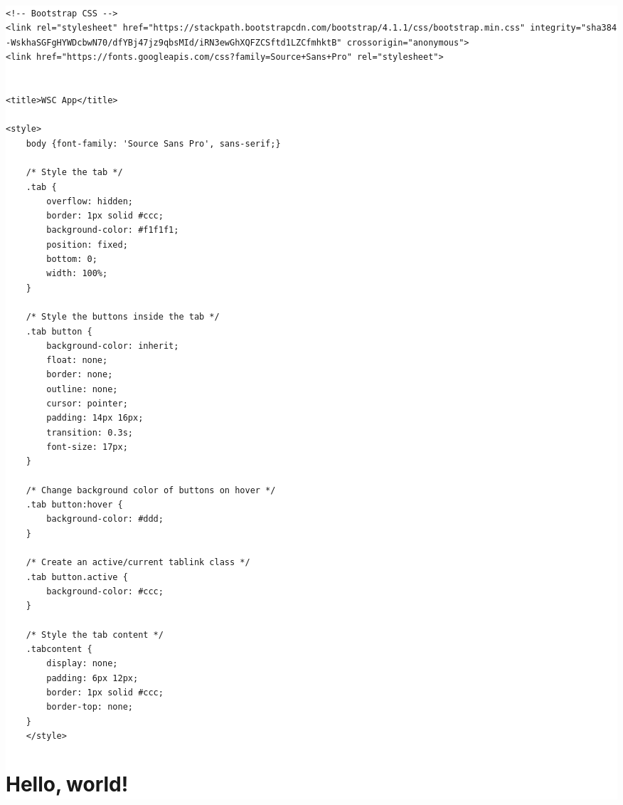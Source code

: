     <!-- Bootstrap CSS -->
    <link rel="stylesheet" href="https://stackpath.bootstrapcdn.com/bootstrap/4.1.1/css/bootstrap.min.css" integrity="sha384-WskhaSGFgHYWDcbwN70/dfYBj47jz9qbsMId/iRN3ewGhXQFZCSftd1LZCfmhktB" crossorigin="anonymous">
    <link href="https://fonts.googleapis.com/css?family=Source+Sans+Pro" rel="stylesheet">


    <title>WSC App</title>

    <style>
        body {font-family: 'Source Sans Pro', sans-serif;}
        
        /* Style the tab */
        .tab {
            overflow: hidden;
            border: 1px solid #ccc;
            background-color: #f1f1f1;
            position: fixed;
            bottom: 0;
            width: 100%;
        }
        
        /* Style the buttons inside the tab */
        .tab button {
            background-color: inherit;
            float: none;
            border: none;
            outline: none;
            cursor: pointer;
            padding: 14px 16px;
            transition: 0.3s;
            font-size: 17px;
        }
        
        /* Change background color of buttons on hover */
        .tab button:hover {
            background-color: #ddd;
        }
        
        /* Create an active/current tablink class */
        .tab button.active {
            background-color: #ccc;
        }
        
        /* Style the tab content */
        .tabcontent {
            display: none;
            padding: 6px 12px;
            border: 1px solid #ccc;
            border-top: none;
        }
        </style>

  </head>
  <body>
    <h1>Hello, world!</h1>
